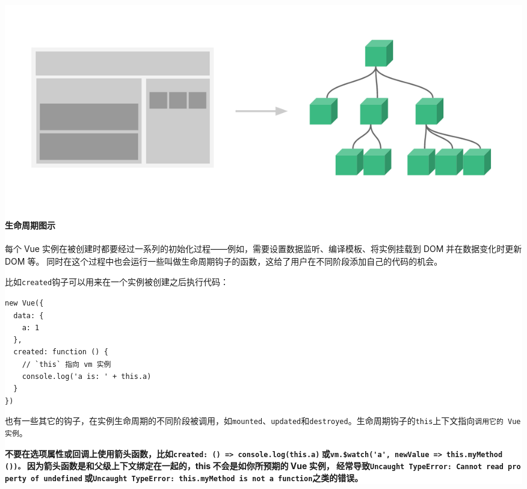 ![image](img/older/vuejs/components.png) 

#### 生命周期图示
每个 Vue 实例在被创建时都要经过一系列的初始化过程——例如，需要设置数据监听、编译模板、将实例挂载到 DOM 并在数据变化时更新 DOM 等。
同时在这个过程中也会运行一些叫做生命周期钩子的函数，这给了用户在不同阶段添加自己的代码的机会。

比如`created`钩子可以用来在一个实例被创建之后执行代码：

```
new Vue({
  data: {
    a: 1
  },
  created: function () {
    // `this` 指向 vm 实例
    console.log('a is: ' + this.a)
  }
})
```

也有一些其它的钩子，在实例生命周期的不同阶段被调用，如`mounted`、`updated`和`destroyed`。生命周期钩子的`this`上下文指向`调用它的 Vue 实例`。

**不要在选项属性或回调上使用箭头函数，比如`created: () => console.log(this.a)`
或`vm.$watch('a', newValue => this.myMethod())。`
因为箭头函数是和父级上下文绑定在一起的，this 不会是如你所预期的 Vue 实例，
经常导致`Uncaught TypeError: Cannot read property of undefined`
或`Uncaught TypeError: this.myMethod is not a function`之类的错误。**
